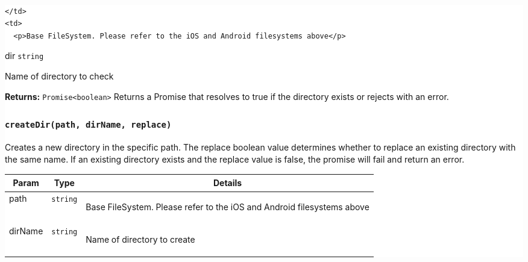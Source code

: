     </td>
    <td>
      <p>Base FileSystem. Please refer to the iOS and Android filesystems above</p>
</td>
  </tr>
  
  <tr>
    <td>
      dir</td>
    <td>
      <code>string</code>
    </td>
    <td>
      <p>Name of directory to check</p>
</td>
  </tr>
  </tbody>
</table>

<div class="return-value" markdown="1">
  <i class="icon ion-arrow-return-left"></i>
  <b>Returns:</b> <code>Promise&lt;boolean&gt;</code> Returns a Promise that resolves to true if the directory exists or rejects with an error.
</div><h3><a class="anchor" name="createDir" href="#createDir"></a><code>createDir(path,&nbsp;dirName,&nbsp;replace)</code></h3>


Creates a new directory in the specific path.
The replace boolean value determines whether to replace an existing directory with the same name.
If an existing directory exists and the replace value is false, the promise will fail and return an error.

<table class="table param-table" style="margin:0;">
  <thead>
  <tr>
    <th>Param</th>
    <th>Type</th>
    <th>Details</th>
  </tr>
  </thead>
  <tbody>
  <tr>
    <td>
      path</td>
    <td>
      <code>string</code>
    </td>
    <td>
      <p>Base FileSystem. Please refer to the iOS and Android filesystems above</p>
</td>
  </tr>
  
  <tr>
    <td>
      dirName</td>
    <td>
      <code>string</code>
    </td>
    <td>
      <p>Name of directory to create</p>
</td>
  </tr>
  